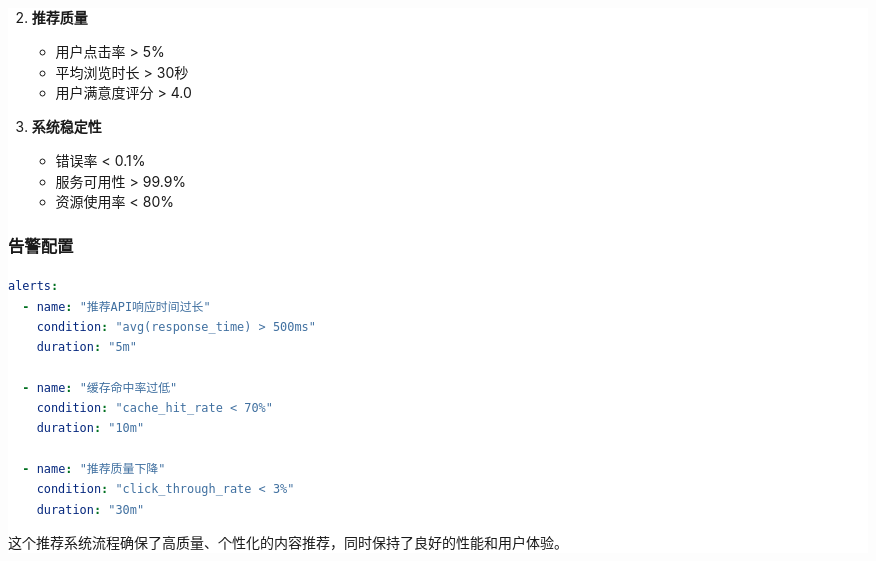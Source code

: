 2. **推荐质量**
   - 用户点击率 > 5%
   - 平均浏览时长 > 30秒
   - 用户满意度评分 > 4.0

3. **系统稳定性**
   - 错误率 < 0.1%
   - 服务可用性 > 99.9%
   - 资源使用率 < 80%

### 告警配置

```yaml
alerts:
  - name: "推荐API响应时间过长"
    condition: "avg(response_time) > 500ms"
    duration: "5m"
    
  - name: "缓存命中率过低"
    condition: "cache_hit_rate < 70%"
    duration: "10m"
    
  - name: "推荐质量下降"
    condition: "click_through_rate < 3%"
    duration: "30m"
```

这个推荐系统流程确保了高质量、个性化的内容推荐，同时保持了良好的性能和用户体验。
